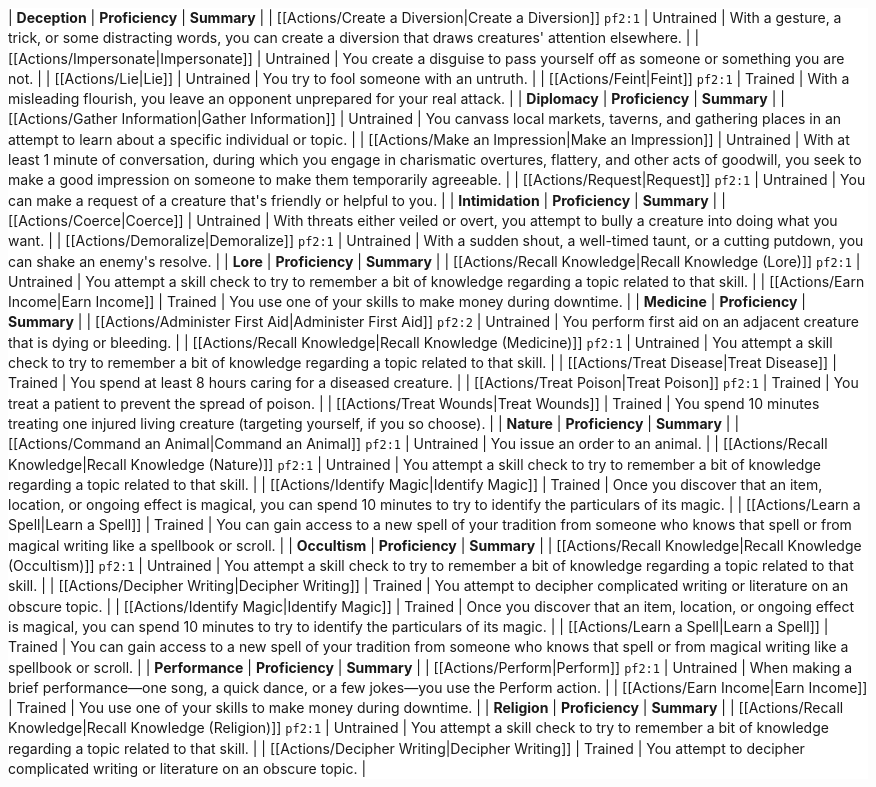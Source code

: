 | **Deception** | **Proficiency** | **Summary** |
| [[Actions/Create a Diversion\|Create a Diversion]] `pf2:1` | Untrained | With a gesture, a trick, or some distracting words, you can create a diversion that draws creatures' attention elsewhere. |
| [[Actions/Impersonate\|Impersonate]] | Untrained | You create a disguise to pass yourself off as someone or something you are not. |
| [[Actions/Lie\|Lie]] | Untrained | You try to fool someone with an untruth. |
| [[Actions/Feint\|Feint]] `pf2:1` | Trained | With a misleading flourish, you leave an opponent unprepared for your real attack. |
| **Diplomacy** | **Proficiency** | **Summary** |
| [[Actions/Gather Information\|Gather Information]] | Untrained | You canvass local markets, taverns, and gathering places in an attempt to learn about a specific individual or topic. |
| [[Actions/Make an Impression\|Make an Impression]] | Untrained | With at least 1 minute of conversation, during which you engage in charismatic overtures, flattery, and other acts of goodwill, you seek to make a good impression on someone to make them temporarily agreeable. |
| [[Actions/Request\|Request]] `pf2:1` | Untrained | You can make a request of a creature that's friendly or helpful to you. |
| **Intimidation** | **Proficiency** | **Summary** |
| [[Actions/Coerce\|Coerce]] | Untrained | With threats either veiled or overt, you attempt to bully a creature into doing what you want. |
| [[Actions/Demoralize\|Demoralize]] `pf2:1` | Untrained | With a sudden shout, a well-timed taunt, or a cutting putdown, you can shake an enemy's resolve. |
| **Lore** | **Proficiency** | **Summary** |
| [[Actions/Recall Knowledge\|Recall Knowledge (Lore)]] `pf2:1` | Untrained | You attempt a skill check to try to remember a bit of knowledge regarding a topic related to that skill. |
| [[Actions/Earn Income\|Earn Income]] | Trained | You use one of your skills to make money during downtime. |
| **Medicine** | **Proficiency** | **Summary** |
| [[Actions/Administer First Aid\|Administer First Aid]] `pf2:2` | Untrained | You perform first aid on an adjacent creature that is dying or bleeding. |
| [[Actions/Recall Knowledge\|Recall Knowledge (Medicine)]] `pf2:1` | Untrained | You attempt a skill check to try to remember a bit of knowledge regarding a topic related to that skill. |
| [[Actions/Treat Disease\|Treat Disease]] | Trained | You spend at least 8 hours caring for a diseased creature. |
| [[Actions/Treat Poison\|Treat Poison]] `pf2:1` | Trained | You treat a patient to prevent the spread of poison. |
| [[Actions/Treat Wounds\|Treat Wounds]] | Trained | You spend 10 minutes treating one injured living creature (targeting yourself, if you so choose). |
| **Nature** | **Proficiency** | **Summary** |
| [[Actions/Command an Animal\|Command an Animal]] `pf2:1` | Untrained | You issue an order to an animal. |
| [[Actions/Recall Knowledge\|Recall Knowledge (Nature)]] `pf2:1` | Untrained | You attempt a skill check to try to remember a bit of knowledge regarding a topic related to that skill. |
| [[Actions/Identify Magic\|Identify Magic]] | Trained | Once you discover that an item, location, or ongoing effect is magical, you can spend 10 minutes to try to identify the particulars of its magic. |
| [[Actions/Learn a Spell\|Learn a Spell]] | Trained | You can gain access to a new spell of your tradition from someone who knows that spell or from magical writing like a spellbook or scroll. |
| **Occultism** | **Proficiency** | **Summary** |
| [[Actions/Recall Knowledge\|Recall Knowledge (Occultism)]] `pf2:1` | Untrained | You attempt a skill check to try to remember a bit of knowledge regarding a topic related to that skill. |
| [[Actions/Decipher Writing\|Decipher Writing]] | Trained | You attempt to decipher complicated writing or literature on an obscure topic. |
| [[Actions/Identify Magic\|Identify Magic]] | Trained | Once you discover that an item, location, or ongoing effect is magical, you can spend 10 minutes to try to identify the particulars of its magic. |
| [[Actions/Learn a Spell\|Learn a Spell]] | Trained | You can gain access to a new spell of your tradition from someone who knows that spell or from magical writing like a spellbook or scroll. |
| **Performance** | **Proficiency** | **Summary** |
| [[Actions/Perform\|Perform]] `pf2:1` | Untrained | When making a brief performance—one song, a quick dance, or a few jokes—you use the Perform action. |
| [[Actions/Earn Income\|Earn Income]] | Trained | You use one of your skills to make money during downtime. |
| **Religion** | **Proficiency** | **Summary** |
| [[Actions/Recall Knowledge\|Recall Knowledge (Religion)]] `pf2:1` | Untrained | You attempt a skill check to try to remember a bit of knowledge regarding a topic related to that skill. |
| [[Actions/Decipher Writing\|Decipher Writing]] | Trained | You attempt to decipher complicated writing or literature on an obscure topic. |